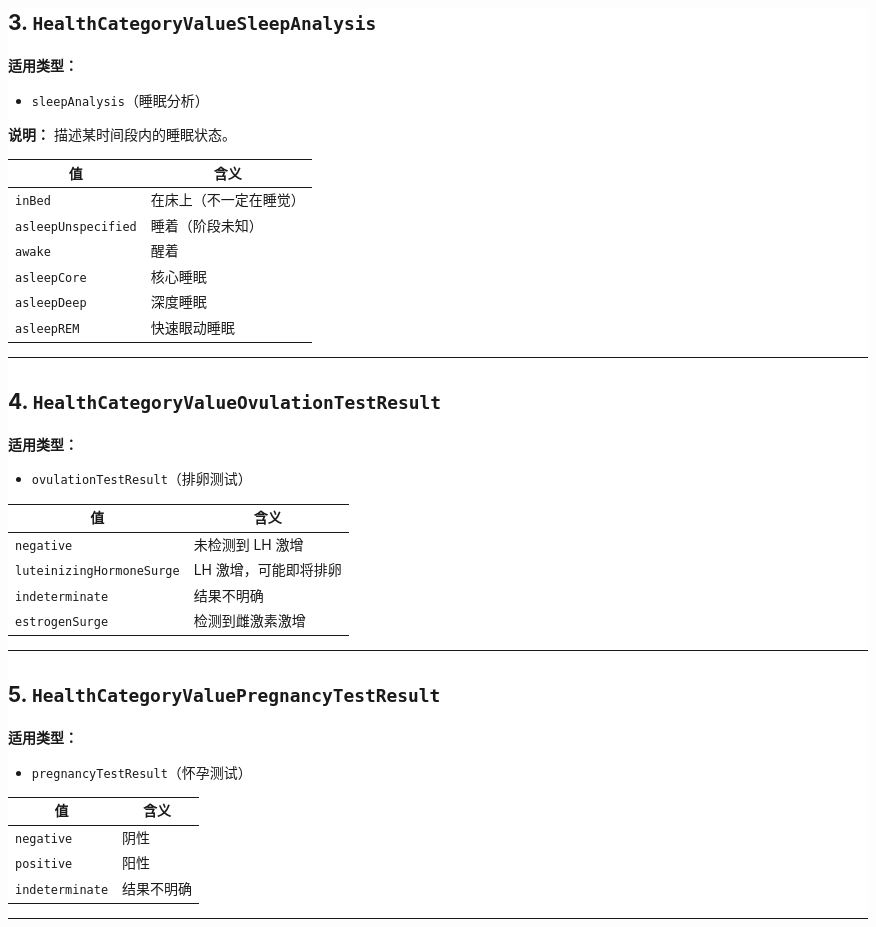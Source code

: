 
## 3. `HealthCategoryValueSleepAnalysis`

**适用类型：**

* `sleepAnalysis`（睡眠分析）

**说明：** 描述某时间段内的睡眠状态。

| 值                   | 含义          |
| ------------------- | ----------- |
| `inBed`             | 在床上（不一定在睡觉） |
| `asleepUnspecified` | 睡着（阶段未知）    |
| `awake`             | 醒着          |
| `asleepCore`        | 核心睡眠        |
| `asleepDeep`        | 深度睡眠        |
| `asleepREM`         | 快速眼动睡眠      |

---

## 4. `HealthCategoryValueOvulationTestResult`

**适用类型：**

* `ovulationTestResult`（排卵测试）

| 值                         | 含义           |
| ------------------------- | ------------ |
| `negative`                | 未检测到 LH 激增   |
| `luteinizingHormoneSurge` | LH 激增，可能即将排卵 |
| `indeterminate`           | 结果不明确        |
| `estrogenSurge`           | 检测到雌激素激增     |

---

## 5. `HealthCategoryValuePregnancyTestResult`

**适用类型：**

* `pregnancyTestResult`（怀孕测试）

| 值               | 含义    |
| --------------- | ----- |
| `negative`      | 阴性    |
| `positive`      | 阳性    |
| `indeterminate` | 结果不明确 |

---